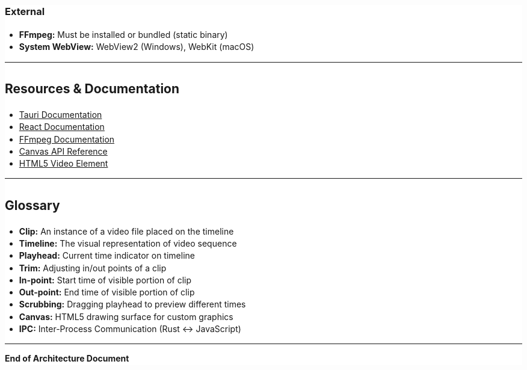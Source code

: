 ### External
- **FFmpeg:** Must be installed or bundled (static binary)
- **System WebView:** WebView2 (Windows), WebKit (macOS)

---

## Resources & Documentation

- [Tauri Documentation](https://tauri.app/v1/guides/)
- [React Documentation](https://react.dev/)
- [FFmpeg Documentation](https://ffmpeg.org/documentation.html)
- [Canvas API Reference](https://developer.mozilla.org/en-US/docs/Web/API/Canvas_API)
- [HTML5 Video Element](https://developer.mozilla.org/en-US/docs/Web/HTML/Element/video)

---

## Glossary

- **Clip:** An instance of a video file placed on the timeline
- **Timeline:** The visual representation of video sequence
- **Playhead:** Current time indicator on timeline
- **Trim:** Adjusting in/out points of a clip
- **In-point:** Start time of visible portion of clip
- **Out-point:** End time of visible portion of clip
- **Scrubbing:** Dragging playhead to preview different times
- **Canvas:** HTML5 drawing surface for custom graphics
- **IPC:** Inter-Process Communication (Rust ↔ JavaScript)

---

**End of Architecture Document**

